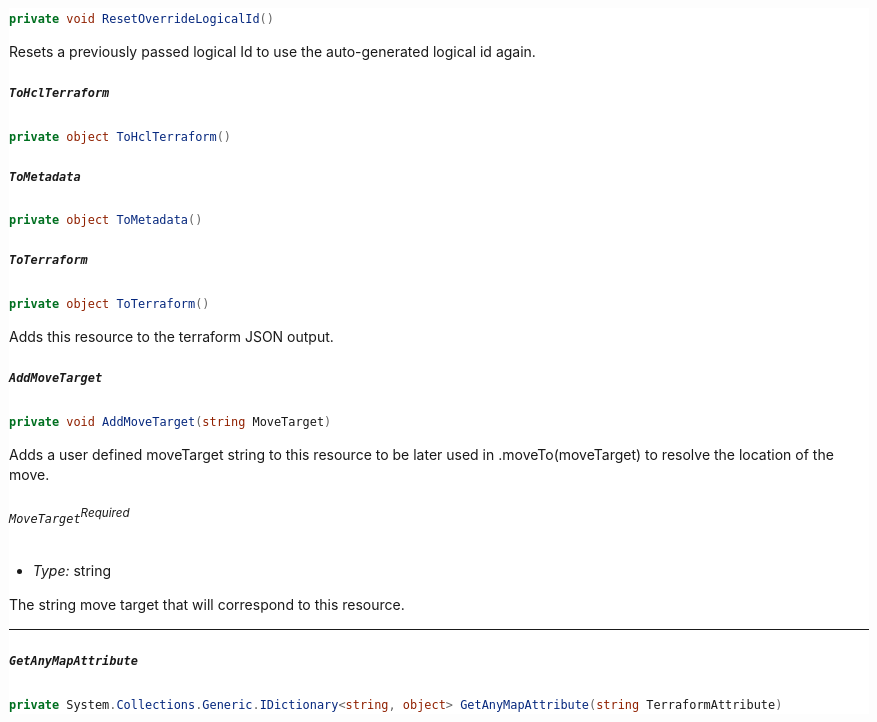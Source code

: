 ```csharp
private void ResetOverrideLogicalId()
```

Resets a previously passed logical Id to use the auto-generated logical id again.

##### `ToHclTerraform` <a name="ToHclTerraform" id="@cdktf/provider-datadog.securityNotificationRule.SecurityNotificationRule.toHclTerraform"></a>

```csharp
private object ToHclTerraform()
```

##### `ToMetadata` <a name="ToMetadata" id="@cdktf/provider-datadog.securityNotificationRule.SecurityNotificationRule.toMetadata"></a>

```csharp
private object ToMetadata()
```

##### `ToTerraform` <a name="ToTerraform" id="@cdktf/provider-datadog.securityNotificationRule.SecurityNotificationRule.toTerraform"></a>

```csharp
private object ToTerraform()
```

Adds this resource to the terraform JSON output.

##### `AddMoveTarget` <a name="AddMoveTarget" id="@cdktf/provider-datadog.securityNotificationRule.SecurityNotificationRule.addMoveTarget"></a>

```csharp
private void AddMoveTarget(string MoveTarget)
```

Adds a user defined moveTarget string to this resource to be later used in .moveTo(moveTarget) to resolve the location of the move.

###### `MoveTarget`<sup>Required</sup> <a name="MoveTarget" id="@cdktf/provider-datadog.securityNotificationRule.SecurityNotificationRule.addMoveTarget.parameter.moveTarget"></a>

- *Type:* string

The string move target that will correspond to this resource.

---

##### `GetAnyMapAttribute` <a name="GetAnyMapAttribute" id="@cdktf/provider-datadog.securityNotificationRule.SecurityNotificationRule.getAnyMapAttribute"></a>

```csharp
private System.Collections.Generic.IDictionary<string, object> GetAnyMapAttribute(string TerraformAttribute)
```
